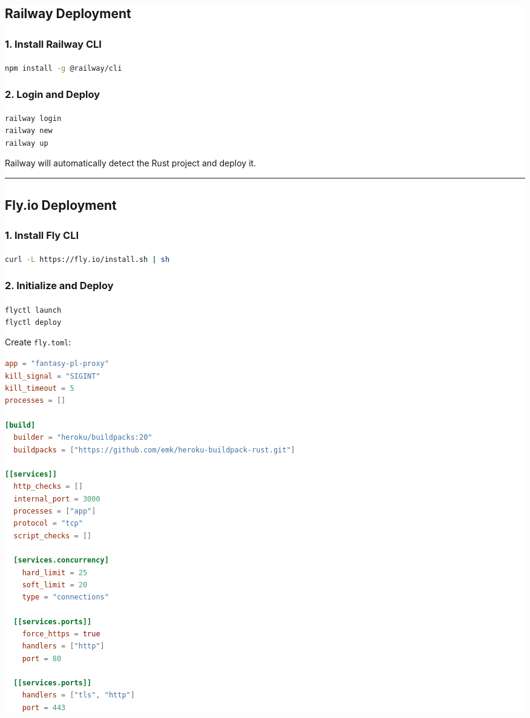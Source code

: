 
## Railway Deployment

### 1. Install Railway CLI
```bash
npm install -g @railway/cli
```

### 2. Login and Deploy
```bash
railway login
railway new
railway up
```

Railway will automatically detect the Rust project and deploy it.

---

## Fly.io Deployment

### 1. Install Fly CLI
```bash
curl -L https://fly.io/install.sh | sh
```

### 2. Initialize and Deploy
```bash
flyctl launch
flyctl deploy
```

Create `fly.toml`:
```toml
app = "fantasy-pl-proxy"
kill_signal = "SIGINT"
kill_timeout = 5
processes = []

[build]
  builder = "heroku/buildpacks:20"
  buildpacks = ["https://github.com/emk/heroku-buildpack-rust.git"]

[[services]]
  http_checks = []
  internal_port = 3000
  processes = ["app"]
  protocol = "tcp"
  script_checks = []

  [services.concurrency]
    hard_limit = 25
    soft_limit = 20
    type = "connections"

  [[services.ports]]
    force_https = true
    handlers = ["http"]
    port = 80

  [[services.ports]]
    handlers = ["tls", "http"]
    port = 443

```